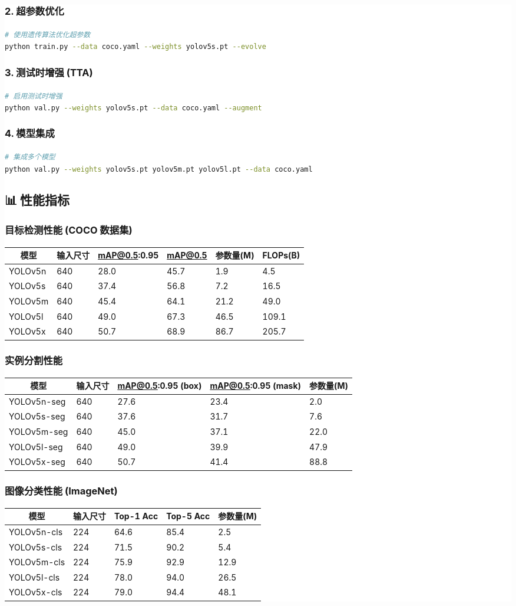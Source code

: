 ### 2. 超参数优化

```bash
# 使用遗传算法优化超参数
python train.py --data coco.yaml --weights yolov5s.pt --evolve
```

### 3. 测试时增强 (TTA)

```bash
# 启用测试时增强
python val.py --weights yolov5s.pt --data coco.yaml --augment
```

### 4. 模型集成

```bash
# 集成多个模型
python val.py --weights yolov5s.pt yolov5m.pt yolov5l.pt --data coco.yaml
```

## 📊 性能指标

### 目标检测性能 (COCO 数据集)

| 模型    | 输入尺寸 | mAP@0.5:0.95 | mAP@0.5 | 参数量(M) | FLOPs(B) |
| ------- | -------- | ------------ | ------- | --------- | -------- |
| YOLOv5n | 640      | 28.0         | 45.7    | 1.9       | 4.5      |
| YOLOv5s | 640      | 37.4         | 56.8    | 7.2       | 16.5     |
| YOLOv5m | 640      | 45.4         | 64.1    | 21.2      | 49.0     |
| YOLOv5l | 640      | 49.0         | 67.3    | 46.5      | 109.1    |
| YOLOv5x | 640      | 50.7         | 68.9    | 86.7      | 205.7    |

### 实例分割性能

| 模型        | 输入尺寸 | mAP@0.5:0.95 (box) | mAP@0.5:0.95 (mask) | 参数量(M) |
| ----------- | -------- | ------------------ | ------------------- | --------- |
| YOLOv5n-seg | 640      | 27.6               | 23.4                | 2.0       |
| YOLOv5s-seg | 640      | 37.6               | 31.7                | 7.6       |
| YOLOv5m-seg | 640      | 45.0               | 37.1                | 22.0      |
| YOLOv5l-seg | 640      | 49.0               | 39.9                | 47.9      |
| YOLOv5x-seg | 640      | 50.7               | 41.4                | 88.8      |

### 图像分类性能 (ImageNet)

| 模型        | 输入尺寸 | Top-1 Acc | Top-5 Acc | 参数量(M) |
| ----------- | -------- | --------- | --------- | --------- |
| YOLOv5n-cls | 224      | 64.6      | 85.4      | 2.5       |
| YOLOv5s-cls | 224      | 71.5      | 90.2      | 5.4       |
| YOLOv5m-cls | 224      | 75.9      | 92.9      | 12.9      |
| YOLOv5l-cls | 224      | 78.0      | 94.0      | 26.5      |
| YOLOv5x-cls | 224      | 79.0      | 94.4      | 48.1      |
